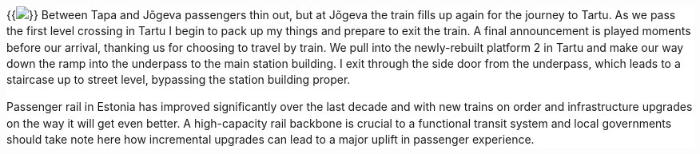 {{<img src="tartu-night.jpeg">}}
Between Tapa and Jõgeva passengers thin out, but at Jõgeva the train fills up again for the journey to Tartu. As we pass the first level crossing in Tartu I begin to pack up my things and prepare to exit the train. A final announcement is played moments before our arrival, thanking us for choosing to travel by train. We pull into the newly-rebuilt platform 2 in Tartu and make our way down the ramp into the underpass to the main station building. I exit through the side door from the underpass, which leads to a staircase up to street level, bypassing the station building proper.

Passenger rail in Estonia has improved significantly over the last decade and with new trains on order and infrastructure upgrades on the way it will get even better. A high-capacity rail backbone is crucial to a functional transit system and local governments should take note here how incremental upgrades can lead to a major uplift in passenger experience.